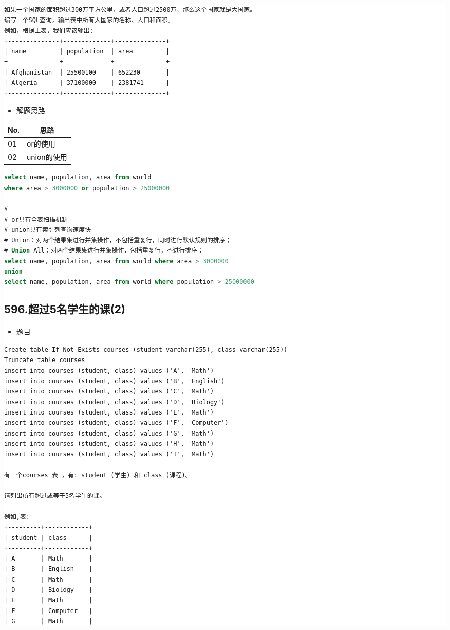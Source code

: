 ```
如果一个国家的面积超过300万平方公里，或者人口超过2500万，那么这个国家就是大国家。
编写一个SQL查询，输出表中所有大国家的名称、人口和面积。
例如，根据上表，我们应该输出:
+--------------+-------------+--------------+
| name         | population  | area         |
+--------------+-------------+--------------+
| Afghanistan  | 25500100    | 652230       |
| Algeria      | 37100000    | 2381741      |
+--------------+-------------+--------------+
```

- 解题思路

| No.  | 思路        |
| ---- | ----------- |
| 01   | or的使用    |
| 02   | union的使用 |

```sql
select name, population, area from world
where area > 3000000 or population > 25000000

#
# or具有全表扫描机制
# union具有索引列查询速度快
# Union：对两个结果集进行并集操作，不包括重复行，同时进行默认规则的排序；
# Union All：对两个结果集进行并集操作，包括重复行，不进行排序；
select name, population, area from world where area > 3000000
union
select name, population, area from world where population > 25000000
```

## 596.超过5名学生的课(2)

- 题目

```
Create table If Not Exists courses (student varchar(255), class varchar(255))
Truncate table courses
insert into courses (student, class) values ('A', 'Math')
insert into courses (student, class) values ('B', 'English')
insert into courses (student, class) values ('C', 'Math')
insert into courses (student, class) values ('D', 'Biology')
insert into courses (student, class) values ('E', 'Math')
insert into courses (student, class) values ('F', 'Computer')
insert into courses (student, class) values ('G', 'Math')
insert into courses (student, class) values ('H', 'Math')
insert into courses (student, class) values ('I', 'Math')

有一个courses 表 ，有: student (学生) 和 class (课程)。

请列出所有超过或等于5名学生的课。

例如,表:
+---------+------------+
| student | class      |
+---------+------------+
| A       | Math       |
| B       | English    |
| C       | Math       |
| D       | Biology    |
| E       | Math       |
| F       | Computer   |
| G       | Math       |
```